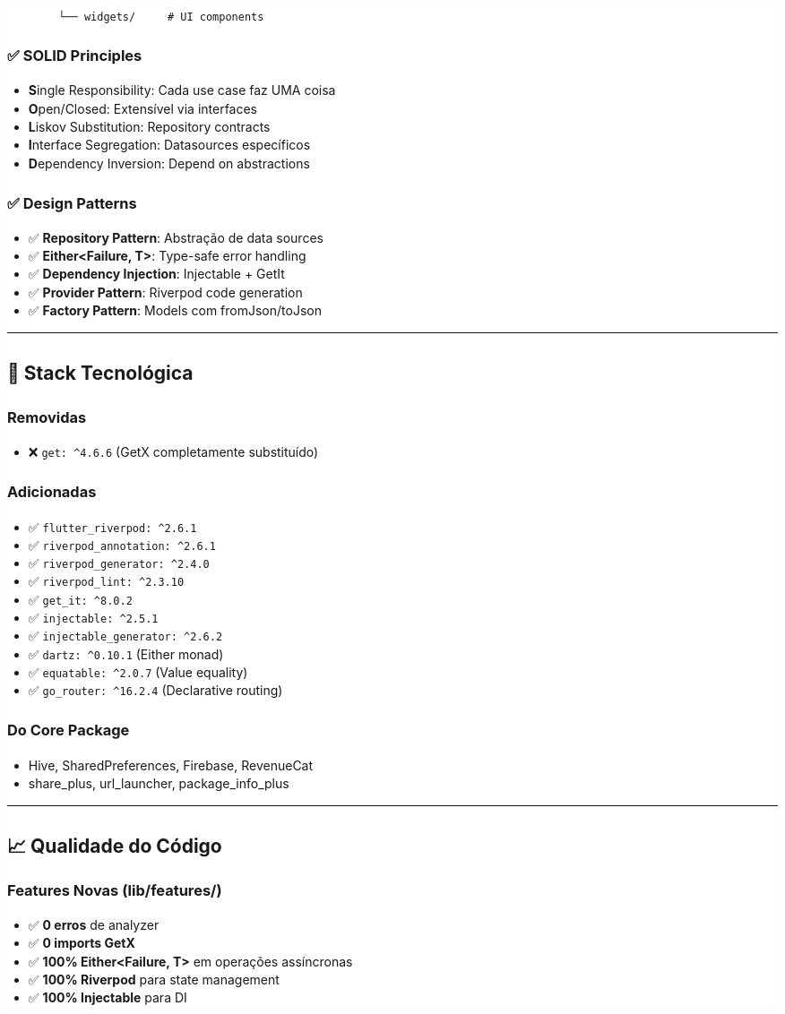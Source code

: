 ```
        └── widgets/     # UI components
```

### ✅ SOLID Principles
- **S**ingle Responsibility: Cada use case faz UMA coisa
- **O**pen/Closed: Extensível via interfaces
- **L**iskov Substitution: Repository contracts
- **I**nterface Segregation: Datasources específicos
- **D**ependency Inversion: Depend on abstractions

### ✅ Design Patterns
- ✅ **Repository Pattern**: Abstração de data sources
- ✅ **Either<Failure, T>**: Type-safe error handling
- ✅ **Dependency Injection**: Injectable + GetIt
- ✅ **Provider Pattern**: Riverpod code generation
- ✅ **Factory Pattern**: Models com fromJson/toJson

---

## 🔧 Stack Tecnológica

### Removidas
- ❌ `get: ^4.6.6` (GetX completamente substituído)

### Adicionadas
- ✅ `flutter_riverpod: ^2.6.1`
- ✅ `riverpod_annotation: ^2.6.1`
- ✅ `riverpod_generator: ^2.4.0`
- ✅ `riverpod_lint: ^2.3.10`
- ✅ `get_it: ^8.0.2`
- ✅ `injectable: ^2.5.1`
- ✅ `injectable_generator: ^2.6.2`
- ✅ `dartz: ^0.10.1` (Either monad)
- ✅ `equatable: ^2.0.7` (Value equality)
- ✅ `go_router: ^16.2.4` (Declarative routing)

### Do Core Package
- Hive, SharedPreferences, Firebase, RevenueCat
- share_plus, url_launcher, package_info_plus

---

## 📈 Qualidade do Código

### Features Novas (lib/features/)
- ✅ **0 erros** de analyzer
- ✅ **0 imports GetX**
- ✅ **100% Either<Failure, T>** em operações assíncronas
- ✅ **100% Riverpod** para state management
- ✅ **100% Injectable** para DI
